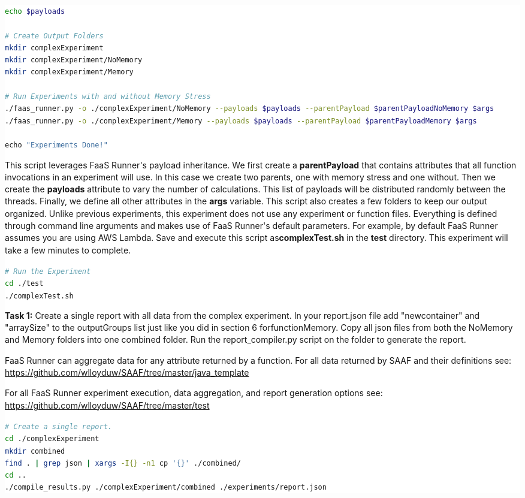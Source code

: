 ```bash
echo ​$payloads

# Create Output Folders
mkdir complexExperiment
mkdir complexExperiment/NoMemory 
mkdir complexExperiment/Memory

# Run Experiments with and without Memory Stress
./faas_runner.py​ -o ./complexExperiment/NoMemory --payloads ​$payloads​ --parentPayload ​$parentPayloadNoMemory​ ​$args 
./faas_runner.py​ -o ./complexExperiment/Memory --payloads ​$payloads​ --parentPayload ​$parentPayloadMemory​ ​$args

echo​ ​"​Experiments Done!​"
```

This script leverages FaaS Runner's payload inheritance. We first create a ​**parentPayload** that contains attributes that all function invocations in an experiment will use. In this case we create two parents, one with memory stress and one without. Then we create the **​payloads** attribute to vary the number of calculations. This list of payloads will be distributed randomly between the threads. Finally, we define all other attributes in the **args** variable. This script also creates a few folders to keep our output organized. Unlike previous experiments, this experiment does not use any experiment or function files. Everything is defined through command line arguments and makes use of FaaS Runner's default parameters. For example, by default FaaS Runner assumes you are using AWS Lambda. Save and execute this script as **​complexTest.sh** in the **​test** directory. This experiment will take a few minutes to complete.

```bash
# Run the Experiment
cd ./test
./complexTest.sh
```

**Task 1:** Create a single report with all data from the complex experiment. In your ​report.json file add "​newcontainer" and ​"arraySize" to the ​outputGroups list just like you did in section 6 for ​functionMemory​. Copy all json files from both the NoMemory and Memory folders into one combined folder. Run the report_compiler.py​ script on the folder to generate the report.

FaaS Runner can aggregate data for any attribute returned by a function. For all data returned by SAAF and their definitions see: ​
https://github.com/wlloyduw/SAAF/tree/master/java_template

For all FaaS Runner experiment execution, data aggregation, and report generation options see:
https://github.com/wlloyduw/SAAF/tree/master/test

```bash
# Create a single report.
cd ./complexExperiment
mkdir combined
find . | grep json | xargs -I{} -n1 cp '{}' ./combined/
cd ..
./compile_results.py ./complexExperiment/combined ./experiments/report.json
```
